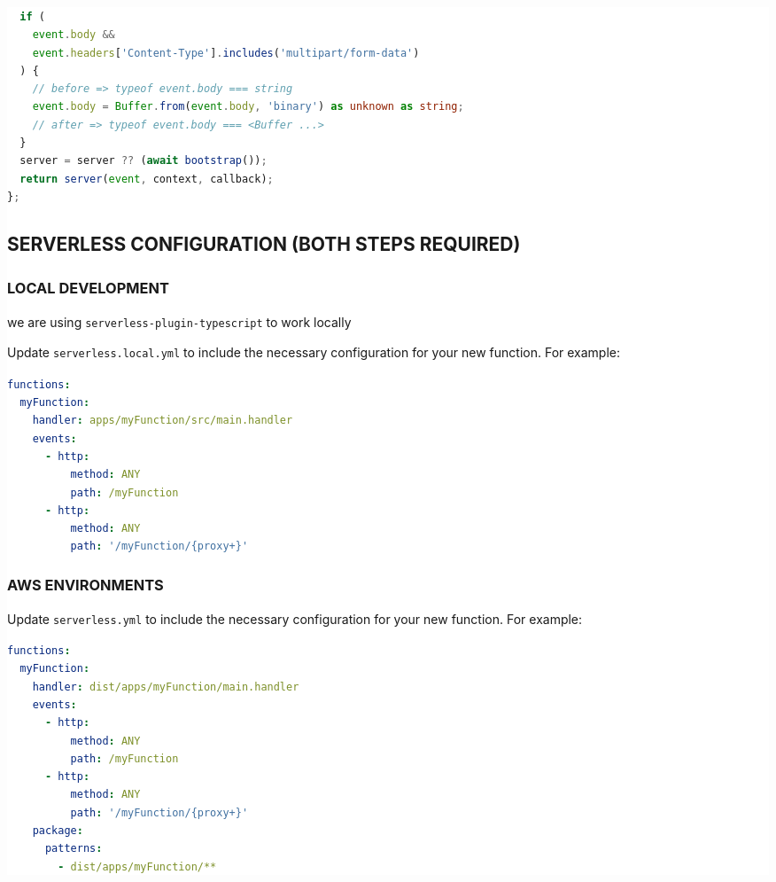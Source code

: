 ```typescript
  if (
    event.body &&
    event.headers['Content-Type'].includes('multipart/form-data')
  ) {
    // before => typeof event.body === string
    event.body = Buffer.from(event.body, 'binary') as unknown as string;
    // after => typeof event.body === <Buffer ...>
  }
  server = server ?? (await bootstrap());
  return server(event, context, callback);
};
```

## SERVERLESS CONFIGURATION (BOTH STEPS REQUIRED)

### LOCAL DEVELOPMENT

we are using `serverless-plugin-typescript` to work locally

Update `serverless.local.yml` to include the necessary configuration for your new function. For example:

```yaml
functions:
  myFunction:
    handler: apps/myFunction/src/main.handler
    events:
      - http:
          method: ANY
          path: /myFunction
      - http:
          method: ANY
          path: '/myFunction/{proxy+}'
```

### AWS ENVIRONMENTS

Update `serverless.yml` to include the necessary configuration for your new function. For example:

```yaml
functions:
  myFunction:
    handler: dist/apps/myFunction/main.handler
    events:
      - http:
          method: ANY
          path: /myFunction
      - http:
          method: ANY
          path: '/myFunction/{proxy+}'
    package:
      patterns:
        - dist/apps/myFunction/**
```
